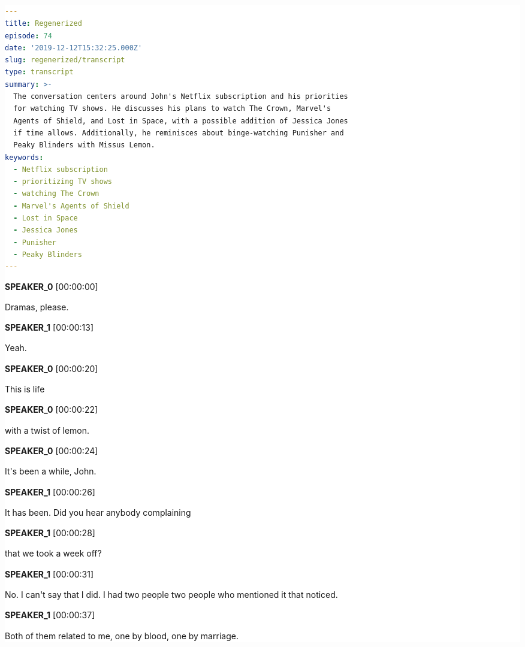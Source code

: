 ```yaml
---
title: Regenerized
episode: 74
date: '2019-12-12T15:32:25.000Z'
slug: regenerized/transcript
type: transcript
summary: >-
  The conversation centers around John's Netflix subscription and his priorities
  for watching TV shows. He discusses his plans to watch The Crown, Marvel's
  Agents of Shield, and Lost in Space, with a possible addition of Jessica Jones
  if time allows. Additionally, he reminisces about binge-watching Punisher and
  Peaky Blinders with Missus Lemon.
keywords:
  - Netflix subscription
  - prioritizing TV shows
  - watching The Crown
  - Marvel's Agents of Shield
  - Lost in Space
  - Jessica Jones
  - Punisher
  - Peaky Blinders
---
```

**SPEAKER_0** [00:00:00]

Dramas, please.

**SPEAKER_1** [00:00:13]

Yeah.

**SPEAKER_0** [00:00:20]

This is life

**SPEAKER_0** [00:00:22]

with a twist of lemon.

**SPEAKER_0** [00:00:24]

It's been a while, John.

**SPEAKER_1** [00:00:26]

It has been. Did you hear anybody complaining

**SPEAKER_1** [00:00:28]

that we took a week off?

**SPEAKER_1** [00:00:31]

No. I can't say that I did. I had two people two people who mentioned it that noticed.

**SPEAKER_1** [00:00:37]

Both of them related to me, one by blood, one by marriage.
